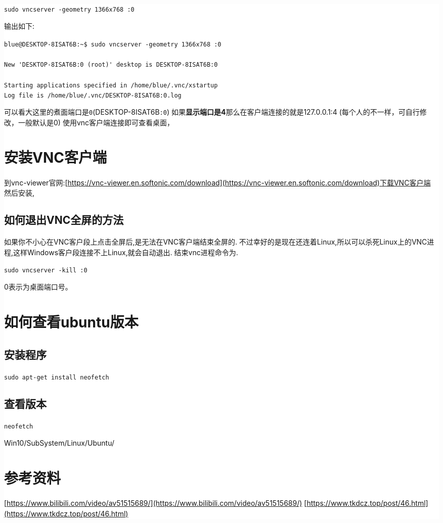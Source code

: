 ```shell
sudo vncserver -geometry 1366x768 :0
```
输出如下:
```
blue@DESKTOP-8ISAT6B:~$ sudo vncserver -geometry 1366x768 :0

New 'DESKTOP-8ISAT6B:0 (root)' desktop is DESKTOP-8ISAT6B:0

Starting applications specified in /home/blue/.vnc/xstartup
Log file is /home/blue/.vnc/DESKTOP-8ISAT6B:0.log
```
可以看大这里的煮面端口是`0`(DESKTOP-8ISAT6B`:0`)
如果**显示端口是4**那么在客户端连接的就是127.0.0.1:4 (每个人的不一样，可自行修改，一般默认是0)
使用vnc客户端连接即可查看桌面，
# 安装VNC客户端 #
到vnc-viewer官网:[https://vnc-viewer.en.softonic.com/download](https://vnc-viewer.en.softonic.com/download)下载VNC客户端
然后安装,
## 如何退出VNC全屏的方法 ##
如果你不小心在VNC客户段上点击全屏后,是无法在VNC客户端结束全屏的.
不过幸好的是现在还连着Linux,所以可以杀死Linux上的VNC进程,这样Windows客户段连接不上Linux,就会自动退出.
结束vnc进程命令为.
```shell
sudo vncserver -kill :0
```
0表示为桌面端口号。

# 如何查看ubuntu版本 #
## 安装程序 ##
```shell
sudo apt-get install neofetch
```
## 查看版本 ##
```shell
neofetch
```




Win10/SubSystem/Linux/Ubuntu/
# 参考资料 #
[https://www.bilibili.com/video/av51515689/](https://www.bilibili.com/video/av51515689/)
[https://www.tkdcz.top/post/46.html](https://www.tkdcz.top/post/46.html)
